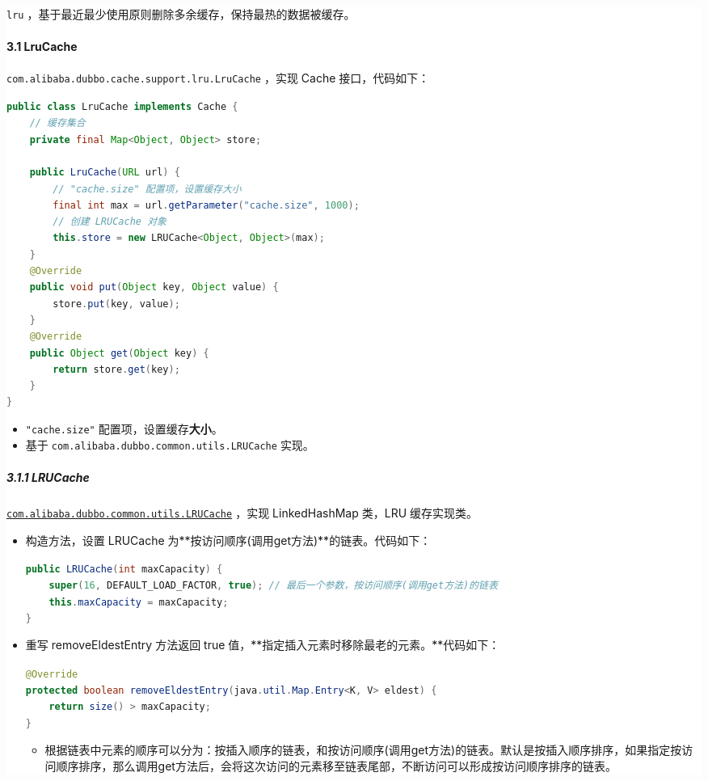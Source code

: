 `lru` ，基于最近最少使用原则删除多余缓存，保持最热的数据被缓存。

#### 3.1 LruCache

`com.alibaba.dubbo.cache.support.lru.LruCache` ，实现 Cache 接口，代码如下：

```java
public class LruCache implements Cache {
    // 缓存集合
    private final Map<Object, Object> store;

    public LruCache(URL url) {
        // "cache.size" 配置项，设置缓存大小
        final int max = url.getParameter("cache.size", 1000);
        // 创建 LRUCache 对象
        this.store = new LRUCache<Object, Object>(max);
    }
    @Override
    public void put(Object key, Object value) {
        store.put(key, value);
    }
    @Override
    public Object get(Object key) {
        return store.get(key);
    }
}
```

- `"cache.size"` 配置项，设置缓存**大小**。
- 基于 `com.alibaba.dubbo.common.utils.LRUCache` 实现。

##### 3.1.1 LRUCache

[`com.alibaba.dubbo.common.utils.LRUCache`](https://github.com/YunaiV/dubbo/blob/26d2f1811c23096224fc9a973b3526f01aabeb28/dubbo-common/src/main/java/com/alibaba/dubbo/common/utils/LRUCache.java) ，实现 LinkedHashMap 类，LRU 缓存实现类。

- 构造方法，设置 LRUCache 为**按访问顺序(调用get方法)**的链表。代码如下：

  ```java
  public LRUCache(int maxCapacity) {
      super(16, DEFAULT_LOAD_FACTOR, true); // 最后一个参数，按访问顺序(调用get方法)的链表
      this.maxCapacity = maxCapacity;
  }
  ```

- 重写 removeEldestEntry 方法返回 true 值，**指定插入元素时移除最老的元素。**代码如下：

  ```java
  @Override
  protected boolean removeEldestEntry(java.util.Map.Entry<K, V> eldest) {
      return size() > maxCapacity;
  }
  ```

  - 根据链表中元素的顺序可以分为：按插入顺序的链表，和按访问顺序(调用get方法)的链表。默认是按插入顺序排序，如果指定按访问顺序排序，那么调用get方法后，会将这次访问的元素移至链表尾部，不断访问可以形成按访问顺序排序的链表。
